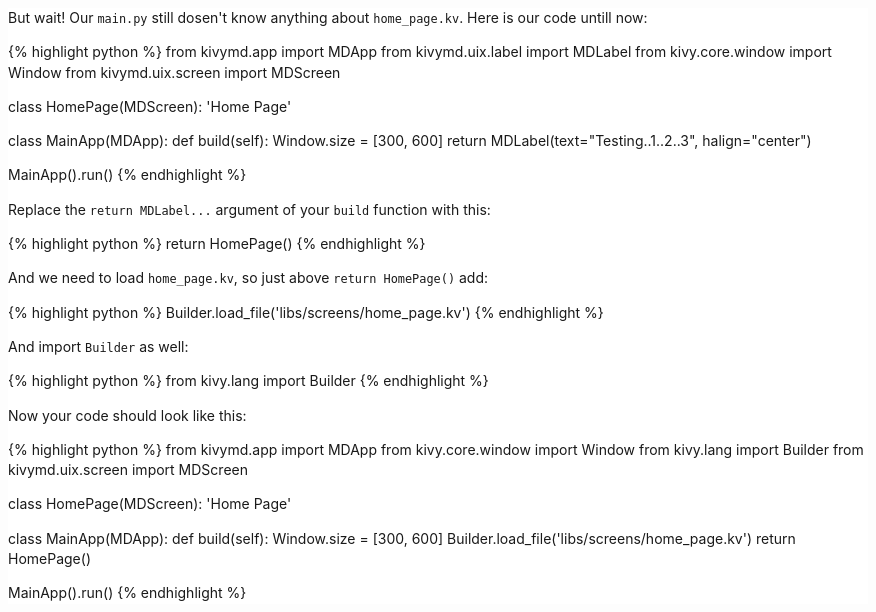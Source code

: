 But wait! Our `main.py` still dosen't know anything about `home_page.kv`. Here is our code untill now:

{% highlight python %}
from kivymd.app import MDApp
from kivymd.uix.label import MDLabel
from kivy.core.window import Window
from kivymd.uix.screen import MDScreen


class HomePage(MDScreen):
    'Home Page'

class MainApp(MDApp):
    def build(self):
        Window.size = [300, 600]
        return MDLabel(text="Testing..1..2..3", halign="center")


MainApp().run()
{% endhighlight %}

Replace the `return MDLabel...` argument of your `build` function with this:

{% highlight python %}
return HomePage()
{% endhighlight %}

And we need to load `home_page.kv`, so just above `return HomePage()` add:

{% highlight python %}
Builder.load_file('libs/screens/home_page.kv')
{% endhighlight %}

And import `Builder` as well:

{% highlight python %}
from kivy.lang import Builder
{% endhighlight %}

Now your code should look like this:

{% highlight python %}
from kivymd.app import MDApp
from kivy.core.window import Window
from kivy.lang import Builder
from kivymd.uix.screen import MDScreen


class HomePage(MDScreen):
    'Home Page'


class MainApp(MDApp):
    def build(self):
        Window.size = [300, 600]
        Builder.load_file('libs/screens/home_page.kv')
        return HomePage()


MainApp().run()
{% endhighlight %}


[KV-lang-doc]: https://kivy.org/doc/stable/guide/lang.html
[kivymd-doc]: https://kivymd.readthedocs.io/en/latest/components/
[tut-files]: https://drive.google.com/drive/folders/1D2PsNJxqgL39xFI8w4qZGT1ALL3dnZwr?usp=sharing
[scrollview-doc]: https://kivy.org/doc/stable/api-kivy.uix.scrollview.html
[twitter-link]: https://twitter.com/avionmission
[insta-clone-app]: https://github.com/avionmission/kivymd_instagram_clone_ui
[video-link]: https://youtu.be/giSh7TDoCUM